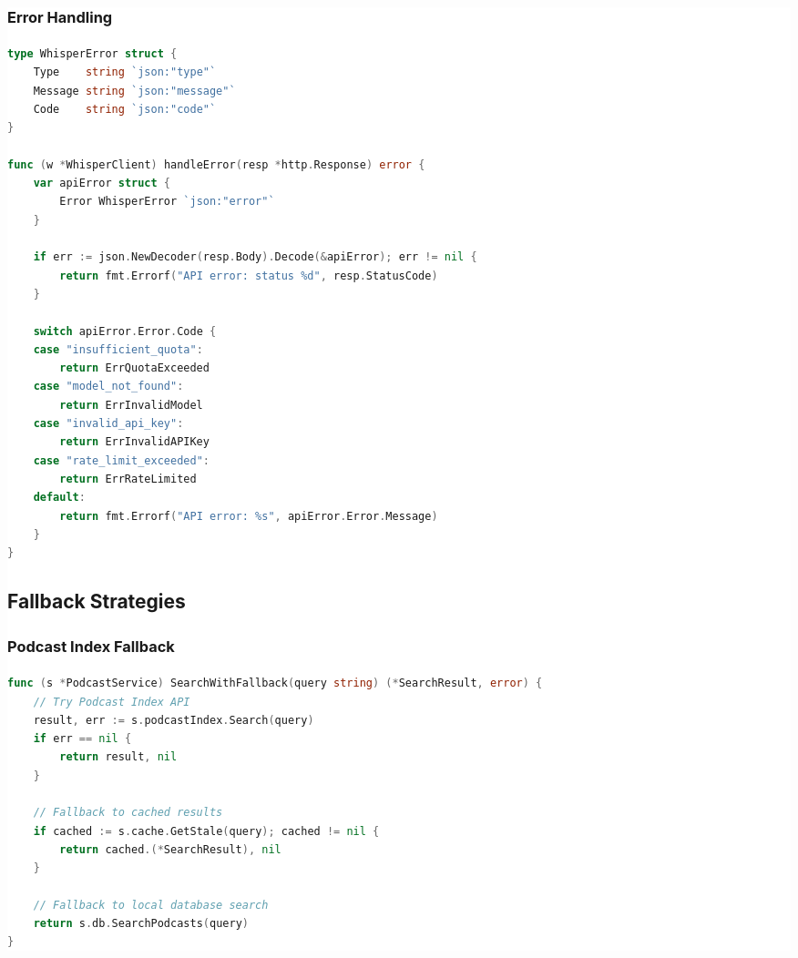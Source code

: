 ### Error Handling

```go
type WhisperError struct {
    Type    string `json:"type"`
    Message string `json:"message"`
    Code    string `json:"code"`
}

func (w *WhisperClient) handleError(resp *http.Response) error {
    var apiError struct {
        Error WhisperError `json:"error"`
    }
    
    if err := json.NewDecoder(resp.Body).Decode(&apiError); err != nil {
        return fmt.Errorf("API error: status %d", resp.StatusCode)
    }
    
    switch apiError.Error.Code {
    case "insufficient_quota":
        return ErrQuotaExceeded
    case "model_not_found":
        return ErrInvalidModel
    case "invalid_api_key":
        return ErrInvalidAPIKey
    case "rate_limit_exceeded":
        return ErrRateLimited
    default:
        return fmt.Errorf("API error: %s", apiError.Error.Message)
    }
}
```

## Fallback Strategies

### Podcast Index Fallback
```go
func (s *PodcastService) SearchWithFallback(query string) (*SearchResult, error) {
    // Try Podcast Index API
    result, err := s.podcastIndex.Search(query)
    if err == nil {
        return result, nil
    }
    
    // Fallback to cached results
    if cached := s.cache.GetStale(query); cached != nil {
        return cached.(*SearchResult), nil
    }
    
    // Fallback to local database search
    return s.db.SearchPodcasts(query)
}
```
